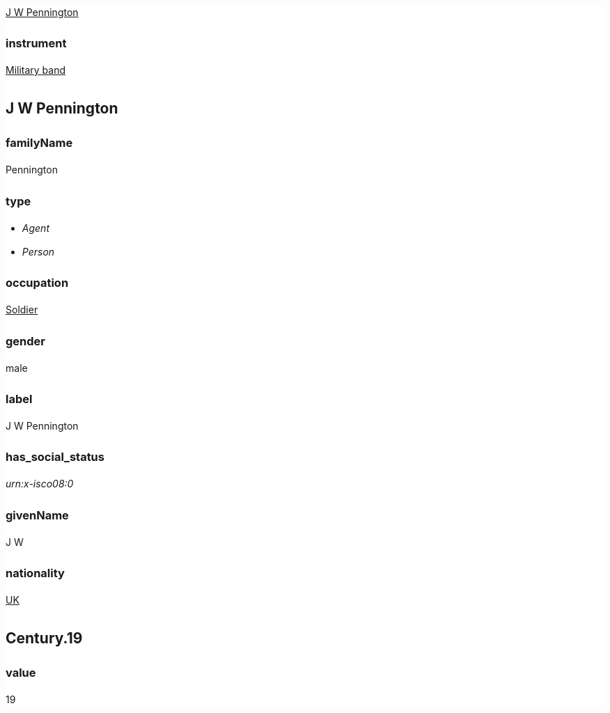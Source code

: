 
[J W Pennington](#J-W-Pennington)

### instrument


[Military band](#Military-band)

## J W Pennington

### familyName


Pennington

### type

 - *Agent*

 - *Person*

### occupation


[Soldier](#Soldier)

### gender


male

### label


J W Pennington

### has_social_status


*urn:x-isco08:0*

### givenName


J W

### nationality


[UK](#UK)

## Century.19

### value


19
